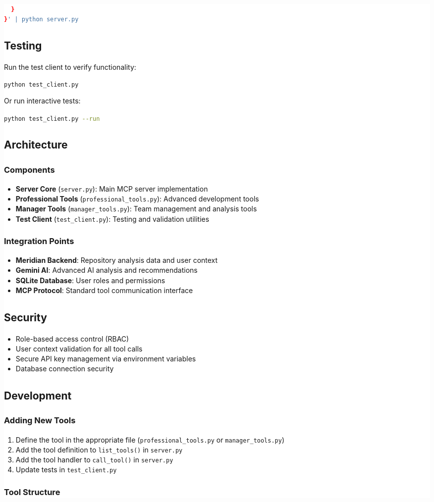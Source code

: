 ```bash
  }
}' | python server.py
```

## Testing

Run the test client to verify functionality:

```bash
python test_client.py
```

Or run interactive tests:
```bash
python test_client.py --run
```

## Architecture

### Components

- **Server Core** (`server.py`): Main MCP server implementation
- **Professional Tools** (`professional_tools.py`): Advanced development tools
- **Manager Tools** (`manager_tools.py`): Team management and analysis tools
- **Test Client** (`test_client.py`): Testing and validation utilities

### Integration Points

- **Meridian Backend**: Repository analysis data and user context
- **Gemini AI**: Advanced AI analysis and recommendations
- **SQLite Database**: User roles and permissions
- **MCP Protocol**: Standard tool communication interface

## Security

- Role-based access control (RBAC)
- User context validation for all tool calls
- Secure API key management via environment variables
- Database connection security

## Development

### Adding New Tools

1. Define the tool in the appropriate file (`professional_tools.py` or `manager_tools.py`)
2. Add the tool definition to `list_tools()` in `server.py`
3. Add the tool handler to `call_tool()` in `server.py`
4. Update tests in `test_client.py`

### Tool Structure

